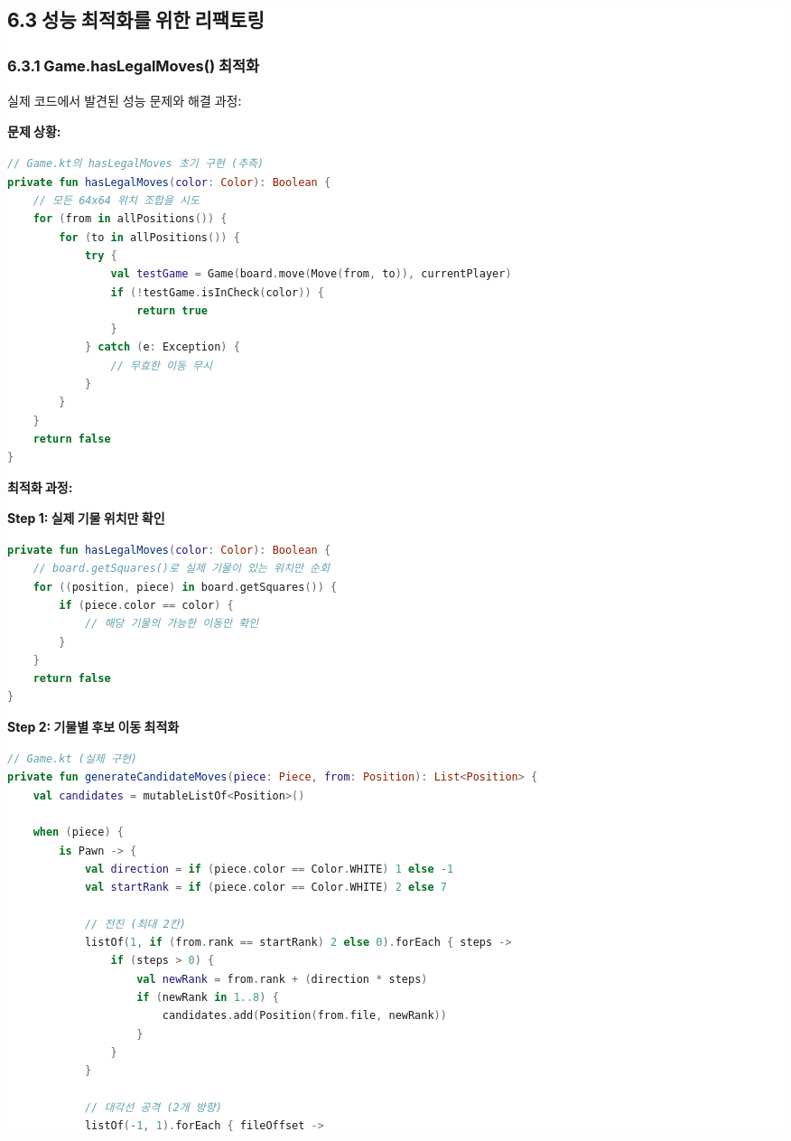 ## 6.3 성능 최적화를 위한 리팩토링

### 6.3.1 Game.hasLegalMoves() 최적화

실제 코드에서 발견된 성능 문제와 해결 과정:

**문제 상황:**
```kotlin
// Game.kt의 hasLegalMoves 초기 구현 (추측)
private fun hasLegalMoves(color: Color): Boolean {
    // 모든 64x64 위치 조합을 시도
    for (from in allPositions()) {
        for (to in allPositions()) {
            try {
                val testGame = Game(board.move(Move(from, to)), currentPlayer)
                if (!testGame.isInCheck(color)) {
                    return true
                }
            } catch (e: Exception) {
                // 무효한 이동 무시
            }
        }
    }
    return false
}
```

**최적화 과정:**

**Step 1: 실제 기물 위치만 확인**
```kotlin
private fun hasLegalMoves(color: Color): Boolean {
    // board.getSquares()로 실제 기물이 있는 위치만 순회
    for ((position, piece) in board.getSquares()) {
        if (piece.color == color) {
            // 해당 기물의 가능한 이동만 확인
        }
    }
    return false
}
```

**Step 2: 기물별 후보 이동 최적화**
```kotlin
// Game.kt (실제 구현)
private fun generateCandidateMoves(piece: Piece, from: Position): List<Position> {
    val candidates = mutableListOf<Position>()
    
    when (piece) {
        is Pawn -> {
            val direction = if (piece.color == Color.WHITE) 1 else -1
            val startRank = if (piece.color == Color.WHITE) 2 else 7
            
            // 전진 (최대 2칸)
            listOf(1, if (from.rank == startRank) 2 else 0).forEach { steps ->
                if (steps > 0) {
                    val newRank = from.rank + (direction * steps)
                    if (newRank in 1..8) {
                        candidates.add(Position(from.file, newRank))
                    }
                }
            }
            
            // 대각선 공격 (2개 방향)
            listOf(-1, 1).forEach { fileOffset ->
```